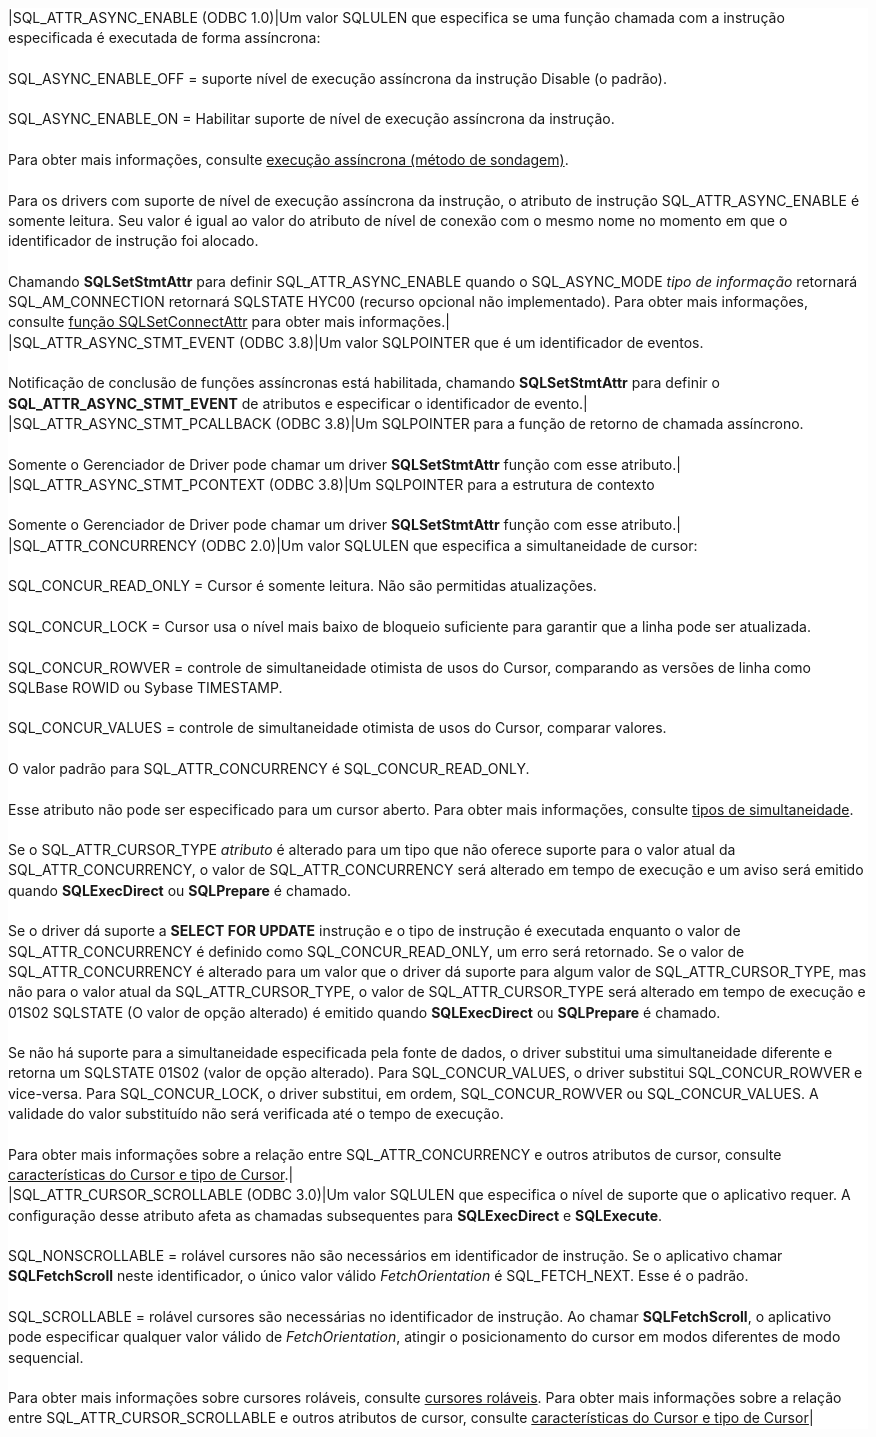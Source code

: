|SQL_ATTR_ASYNC_ENABLE (ODBC 1.0)|Um valor SQLULEN que especifica se uma função chamada com a instrução especificada é executada de forma assíncrona:<br /><br /> SQL_ASYNC_ENABLE_OFF = suporte nível de execução assíncrona da instrução Disable (o padrão).<br /><br /> SQL_ASYNC_ENABLE_ON = Habilitar suporte de nível de execução assíncrona da instrução.<br /><br /> Para obter mais informações, consulte [execução assíncrona (método de sondagem)](../../../odbc/reference/develop-app/asynchronous-execution-polling-method.md).<br /><br /> Para os drivers com suporte de nível de execução assíncrona da instrução, o atributo de instrução SQL_ATTR_ASYNC_ENABLE é somente leitura. Seu valor é igual ao valor do atributo de nível de conexão com o mesmo nome no momento em que o identificador de instrução foi alocado.<br /><br /> Chamando **SQLSetStmtAttr** para definir SQL_ATTR_ASYNC_ENABLE quando o SQL_ASYNC_MODE *tipo de informação* retornará SQL_AM_CONNECTION retornará SQLSTATE HYC00 (recurso opcional não implementado). Para obter mais informações, consulte [função SQLSetConnectAttr](../../../odbc/reference/syntax/sqlsetconnectattr-function.md) para obter mais informações.|  
|SQL_ATTR_ASYNC_STMT_EVENT (ODBC 3.8)|Um valor SQLPOINTER que é um identificador de eventos.<br /><br /> Notificação de conclusão de funções assíncronas está habilitada, chamando **SQLSetStmtAttr** para definir o **SQL_ATTR_ASYNC_STMT_EVENT** de atributos e especificar o identificador de evento.|  
|SQL_ATTR_ASYNC_STMT_PCALLBACK (ODBC 3.8)|Um SQLPOINTER para a função de retorno de chamada assíncrono.<br /><br /> Somente o Gerenciador de Driver pode chamar um driver **SQLSetStmtAttr** função com esse atributo.|  
|SQL_ATTR_ASYNC_STMT_PCONTEXT (ODBC 3.8)|Um SQLPOINTER para a estrutura de contexto<br /><br /> Somente o Gerenciador de Driver pode chamar um driver **SQLSetStmtAttr** função com esse atributo.|  
|SQL_ATTR_CONCURRENCY (ODBC 2.0)|Um valor SQLULEN que especifica a simultaneidade de cursor:<br /><br /> SQL_CONCUR_READ_ONLY = Cursor é somente leitura. Não são permitidas atualizações.<br /><br /> SQL_CONCUR_LOCK = Cursor usa o nível mais baixo de bloqueio suficiente para garantir que a linha pode ser atualizada.<br /><br /> SQL_CONCUR_ROWVER = controle de simultaneidade otimista de usos do Cursor, comparando as versões de linha como SQLBase ROWID ou Sybase TIMESTAMP.<br /><br /> SQL_CONCUR_VALUES = controle de simultaneidade otimista de usos do Cursor, comparar valores.<br /><br /> O valor padrão para SQL_ATTR_CONCURRENCY é SQL_CONCUR_READ_ONLY.<br /><br /> Esse atributo não pode ser especificado para um cursor aberto. Para obter mais informações, consulte [tipos de simultaneidade](../../../odbc/reference/develop-app/concurrency-types.md).<br /><br /> Se o SQL_ATTR_CURSOR_TYPE *atributo* é alterado para um tipo que não oferece suporte para o valor atual da SQL_ATTR_CONCURRENCY, o valor de SQL_ATTR_CONCURRENCY será alterado em tempo de execução e um aviso será emitido quando **SQLExecDirect** ou **SQLPrepare** é chamado.<br /><br /> Se o driver dá suporte a **SELECT FOR UPDATE** instrução e o tipo de instrução é executada enquanto o valor de SQL_ATTR_CONCURRENCY é definido como SQL_CONCUR_READ_ONLY, um erro será retornado. Se o valor de SQL_ATTR_CONCURRENCY é alterado para um valor que o driver dá suporte para algum valor de SQL_ATTR_CURSOR_TYPE, mas não para o valor atual da SQL_ATTR_CURSOR_TYPE, o valor de SQL_ATTR_CURSOR_TYPE será alterado em tempo de execução e 01S02 SQLSTATE (O valor de opção alterado) é emitido quando **SQLExecDirect** ou **SQLPrepare** é chamado.<br /><br /> Se não há suporte para a simultaneidade especificada pela fonte de dados, o driver substitui uma simultaneidade diferente e retorna um SQLSTATE 01S02 (valor de opção alterado). Para SQL_CONCUR_VALUES, o driver substitui SQL_CONCUR_ROWVER e vice-versa. Para SQL_CONCUR_LOCK, o driver substitui, em ordem, SQL_CONCUR_ROWVER ou SQL_CONCUR_VALUES. A validade do valor substituído não será verificada até o tempo de execução.<br /><br /> Para obter mais informações sobre a relação entre SQL_ATTR_CONCURRENCY e outros atributos de cursor, consulte [características do Cursor e tipo de Cursor](../../../odbc/reference/develop-app/cursor-characteristics-and-cursor-type.md).|  
|SQL_ATTR_CURSOR_SCROLLABLE (ODBC 3.0)|Um valor SQLULEN que especifica o nível de suporte que o aplicativo requer. A configuração desse atributo afeta as chamadas subsequentes para **SQLExecDirect** e **SQLExecute**.<br /><br /> SQL_NONSCROLLABLE = rolável cursores não são necessários em identificador de instrução. Se o aplicativo chamar **SQLFetchScroll** neste identificador, o único valor válido *FetchOrientation* é SQL_FETCH_NEXT. Esse é o padrão.<br /><br /> SQL_SCROLLABLE = rolável cursores são necessárias no identificador de instrução. Ao chamar **SQLFetchScroll**, o aplicativo pode especificar qualquer valor válido de *FetchOrientation*, atingir o posicionamento do cursor em modos diferentes de modo sequencial.<br /><br /> Para obter mais informações sobre cursores roláveis, consulte [cursores roláveis](../../../odbc/reference/develop-app/scrollable-cursors.md). Para obter mais informações sobre a relação entre SQL_ATTR_CURSOR_SCROLLABLE e outros atributos de cursor, consulte [características do Cursor e tipo de Cursor](../../../odbc/reference/develop-app/cursor-characteristics-and-cursor-type.md)|  